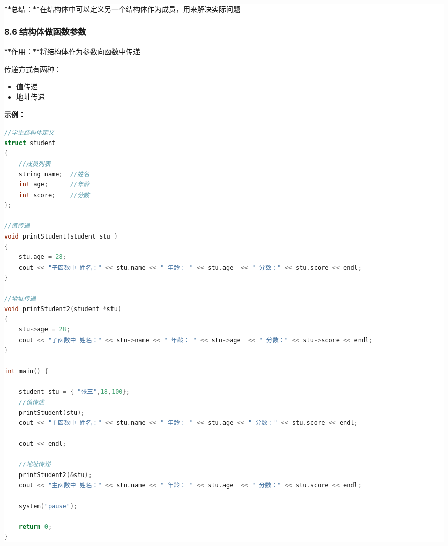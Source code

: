 **总结：**在结构体中可以定义另一个结构体作为成员，用来解决实际问题

### 8.6 结构体做函数参数

**作用：**将结构体作为参数向函数中传递

传递方式有两种：

* 值传递
* 地址传递

**示例：**

```C++
//学生结构体定义
struct student
{
    //成员列表
    string name;  //姓名
    int age;      //年龄
    int score;    //分数
};

//值传递
void printStudent(student stu )
{
    stu.age = 28;
    cout << "子函数中 姓名：" << stu.name << " 年龄： " << stu.age  << " 分数：" << stu.score << endl;
}

//地址传递
void printStudent2(student *stu)
{
    stu->age = 28;
    cout << "子函数中 姓名：" << stu->name << " 年龄： " << stu->age  << " 分数：" << stu->score << endl;
}

int main() {

    student stu = { "张三",18,100};
    //值传递
    printStudent(stu);
    cout << "主函数中 姓名：" << stu.name << " 年龄： " << stu.age << " 分数：" << stu.score << endl;

    cout << endl;

    //地址传递
    printStudent2(&stu);
    cout << "主函数中 姓名：" << stu.name << " 年龄： " << stu.age  << " 分数：" << stu.score << endl;

    system("pause");

    return 0;
}
```
